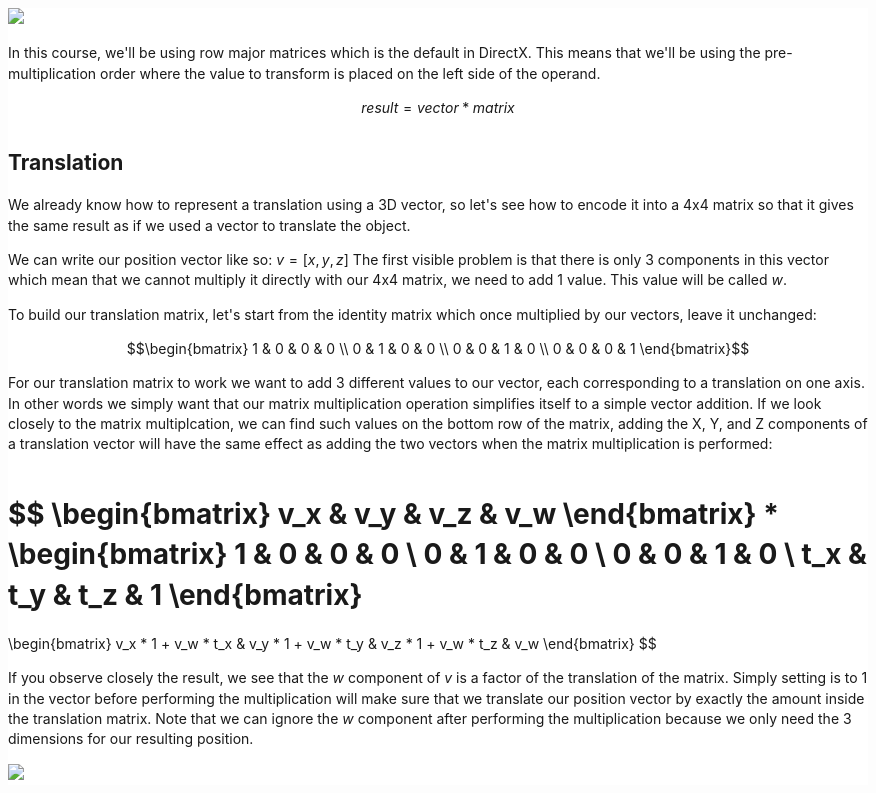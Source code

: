 ![](/assets/Recordings/Matrix%2000%20Transpose.gif)

In this course, we'll be using row major matrices which is the default in DirectX. This means that we'll be using the pre-multiplication order where the value to transform is placed on the left side of the operand.

$$result = vector * matrix$$

## Translation

We already know how to represent a translation using a 3D vector, so let's see how to encode it into a 4x4 matrix so that it gives the same result as if we used a vector to translate the object.

We can write our position vector like so: $v = [x, y, z]$ The first visible problem is that there is only 3 components in this vector which mean that we cannot multiply it directly with our 4x4 matrix, we need to add 1 value. This value will be called $w$.

To build our translation matrix, let's start from the identity matrix which once multiplied by our vectors, leave it unchanged:

$$\begin{bmatrix}
1 & 0 & 0 & 0 \\
0 & 1 & 0 & 0 \\
0 & 0 & 1 & 0 \\
0 & 0 & 0 & 1
\end{bmatrix}$$

For our translation matrix to work we want to add 3 different values to our vector, each corresponding to a translation on one axis. In other words we simply want that our matrix multiplication operation simplifies itself to a simple vector addition. If we look closely to the matrix multiplcation, we can find such values on the bottom row of the matrix, adding the X, Y, and Z components of a translation vector will have the same effect as adding the two vectors when the matrix multiplication is performed:

$$
\begin{bmatrix} v_x & v_y & v_z & v_w \end{bmatrix}
*
\begin{bmatrix}
1 & 0 & 0 & 0 \\
0 & 1 & 0 & 0 \\
0 & 0 & 1 & 0 \\
t_x & t_y & t_z & 1
\end{bmatrix}
=
\begin{bmatrix} v_x * 1 + v_w * t_x & v_y * 1 + v_w * t_y & v_z * 1 + v_w * t_z & v_w \end{bmatrix}
$$

If you observe closely the result, we see that the $w$ component of $v$ is a factor of the translation of the matrix. Simply setting is to 1 in the vector before performing the multiplication will make sure that we translate our position vector by exactly the amount inside the translation matrix. Note that we can ignore the $w$ component after performing the multiplication because we only need the 3 dimensions for our resulting position.

![](/assets/Recordings/Matrix%2001.gif)
